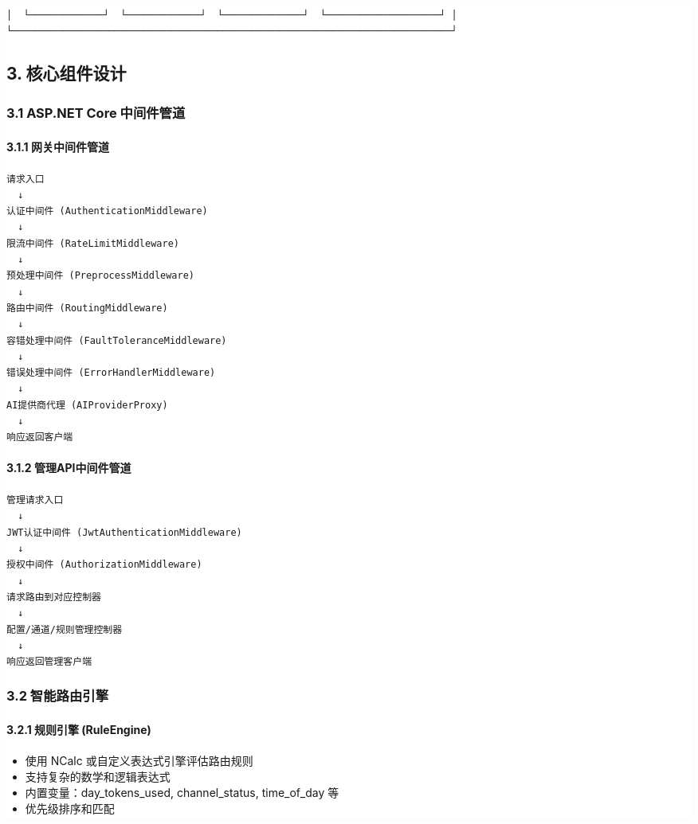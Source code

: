 ```
│  └─────────────┘  └─────────────┘  └──────────────┘  └────────────────────┘ │
└─────────────────────────────────────────────────────────────────────────────┘
```

## 3. 核心组件设计

### 3.1 ASP.NET Core 中间件管道

#### 3.1.1 网关中间件管道
```
请求入口
  ↓
认证中间件 (AuthenticationMiddleware)
  ↓
限流中间件 (RateLimitMiddleware)
  ↓
预处理中间件 (PreprocessMiddleware)
  ↓
路由中间件 (RoutingMiddleware)
  ↓
容错处理中间件 (FaultToleranceMiddleware)
  ↓
错误处理中间件 (ErrorHandlerMiddleware)
  ↓
AI提供商代理 (AIProviderProxy)
  ↓
响应返回客户端
```

#### 3.1.2 管理API中间件管道
```
管理请求入口
  ↓
JWT认证中间件 (JwtAuthenticationMiddleware)
  ↓
授权中间件 (AuthorizationMiddleware)
  ↓
请求路由到对应控制器
  ↓
配置/通道/规则管理控制器
  ↓
响应返回管理客户端
```

### 3.2 智能路由引擎

#### 3.2.1 规则引擎 (RuleEngine)
- 使用 NCalc 或自定义表达式引擎评估路由规则
- 支持复杂的数学和逻辑表达式
- 内置变量：day_tokens_used, channel_status, time_of_day 等
- 优先级排序和匹配
